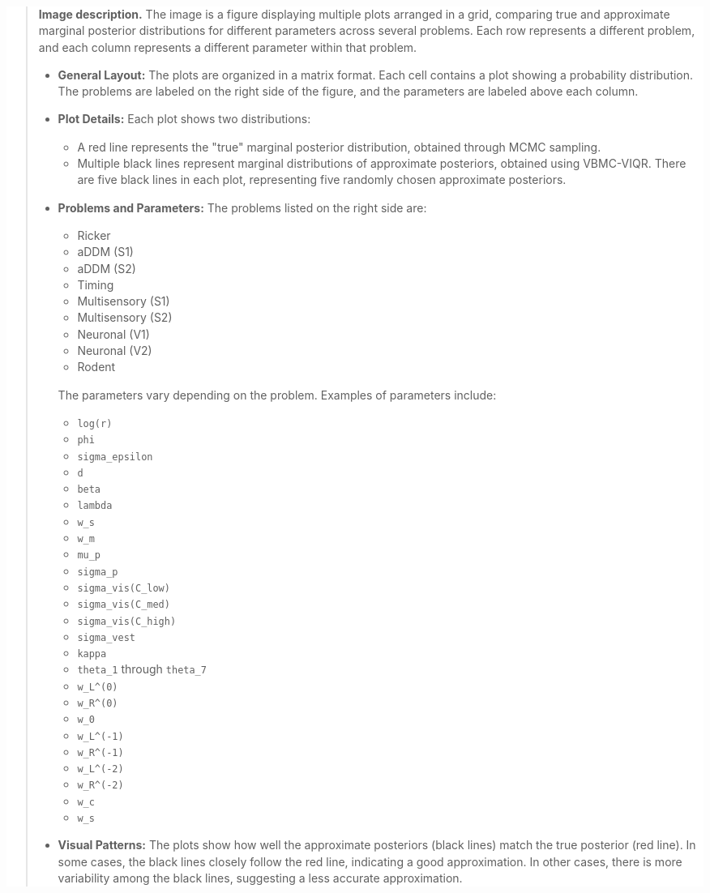 > **Image description.** The image is a figure displaying multiple plots arranged in a grid, comparing true and approximate marginal posterior distributions for different parameters across several problems. Each row represents a different problem, and each column represents a different parameter within that problem.
>
> - **General Layout:** The plots are organized in a matrix format. Each cell contains a plot showing a probability distribution. The problems are labeled on the right side of the figure, and the parameters are labeled above each column.
>
> - **Plot Details:** Each plot shows two distributions:
>
>   - A red line represents the "true" marginal posterior distribution, obtained through MCMC sampling.
>   - Multiple black lines represent marginal distributions of approximate posteriors, obtained using VBMC-VIQR. There are five black lines in each plot, representing five randomly chosen approximate posteriors.
>
> - **Problems and Parameters:** The problems listed on the right side are:
>
>   - Ricker
>   - aDDM (S1)
>   - aDDM (S2)
>   - Timing
>   - Multisensory (S1)
>   - Multisensory (S2)
>   - Neuronal (V1)
>   - Neuronal (V2)
>   - Rodent
>
>   The parameters vary depending on the problem. Examples of parameters include:
>
>   - `log(r)`
>   - `phi`
>   - `sigma_epsilon`
>   - `d`
>   - `beta`
>   - `lambda`
>   - `w_s`
>   - `w_m`
>   - `mu_p`
>   - `sigma_p`
>   - `sigma_vis(C_low)`
>   - `sigma_vis(C_med)`
>   - `sigma_vis(C_high)`
>   - `sigma_vest`
>   - `kappa`
>   - `theta_1` through `theta_7`
>   - `w_L^(0)`
>   - `w_R^(0)`
>   - `w_0`
>   - `w_L^(-1)`
>   - `w_R^(-1)`
>   - `w_L^(-2)`
>   - `w_R^(-2)`
>   - `w_c`
>   - `w_s`
>
> - **Visual Patterns:** The plots show how well the approximate posteriors (black lines) match the true posterior (red line). In some cases, the black lines closely follow the red line, indicating a good approximation. In other cases, there is more variability among the black lines, suggesting a less accurate approximation.
